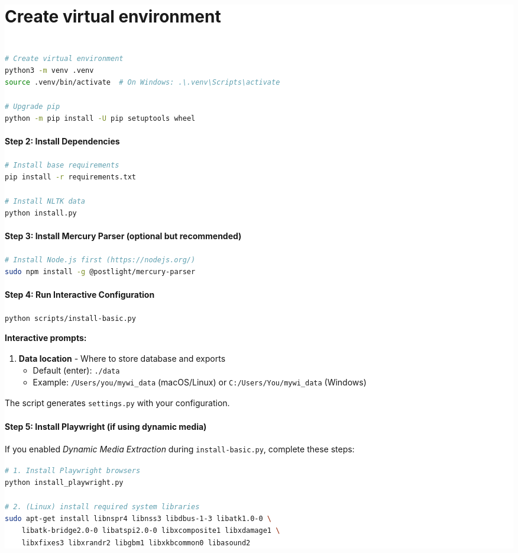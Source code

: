 # Create virtual environment
```bash

# Create virtual environment
python3 -m venv .venv
source .venv/bin/activate  # On Windows: .\.venv\Scripts\activate

# Upgrade pip
python -m pip install -U pip setuptools wheel
```

#### Step 2: Install Dependencies

```bash
# Install base requirements
pip install -r requirements.txt

# Install NLTK data
python install.py
```

#### Step 3: Install Mercury Parser (optional but recommended)

```bash
# Install Node.js first (https://nodejs.org/)
sudo npm install -g @postlight/mercury-parser
```

#### Step 4: Run Interactive Configuration

```bash
python scripts/install-basic.py
```

**Interactive prompts:**

1. **Data location** - Where to store database and exports
   - Default (enter): `./data`
   - Example: `/Users/you/mywi_data` (macOS/Linux) or `C:/Users/You/mywi_data` (Windows)

The script generates `settings.py` with your configuration.

#### Step 5: Install Playwright (if using dynamic media)

If you enabled *Dynamic Media Extraction* during `install-basic.py`, complete these steps:

```bash
# 1. Install Playwright browsers
python install_playwright.py

# 2. (Linux) install required system libraries
sudo apt-get install libnspr4 libnss3 libdbus-1-3 libatk1.0-0 \
    libatk-bridge2.0-0 libatspi2.0-0 libxcomposite1 libxdamage1 \
    libxfixes3 libxrandr2 libgbm1 libxkbcommon0 libasound2
```
